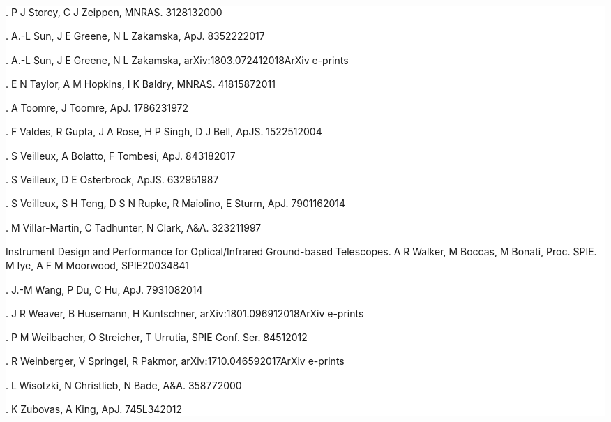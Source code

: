. P J Storey, C J Zeippen, MNRAS. 3128132000

. A.-L Sun, J E Greene, N L Zakamska, ApJ. 8352222017

. A.-L Sun, J E Greene, N L Zakamska, arXiv:1803.072412018ArXiv e-prints

. E N Taylor, A M Hopkins, I K Baldry, MNRAS. 41815872011

. A Toomre, J Toomre, ApJ. 1786231972

. F Valdes, R Gupta, J A Rose, H P Singh, D J Bell, ApJS. 1522512004

. S Veilleux, A Bolatto, F Tombesi, ApJ. 843182017

. S Veilleux, D E Osterbrock, ApJS. 632951987

. S Veilleux, S H Teng, D S N Rupke, R Maiolino, E Sturm, ApJ. 7901162014

. M Villar-Martin, C Tadhunter, N Clark, A&A. 323211997

Instrument Design and Performance for Optical/Infrared Ground-based Telescopes. A R Walker, M Boccas, M Bonati, Proc. SPIE. M Iye, A F M Moorwood, SPIE20034841

. J.-M Wang, P Du, C Hu, ApJ. 7931082014

. J R Weaver, B Husemann, H Kuntschner, arXiv:1801.096912018ArXiv e-prints

. P M Weilbacher, O Streicher, T Urrutia, SPIE Conf. Ser. 84512012

. R Weinberger, V Springel, R Pakmor, arXiv:1710.046592017ArXiv e-prints

. L Wisotzki, N Christlieb, N Bade, A&A. 358772000

. K Zubovas, A King, ApJ. 745L342012